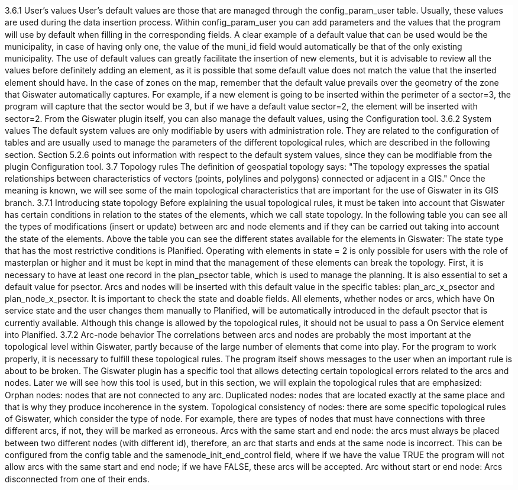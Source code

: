 3.6.1 User’s values
User’s default values are those that are managed through the config_param_user table. Usually, these values are used during the data insertion process.
Within config_param_user you can add parameters and the values that the program will use by default when filling in the corresponding fields. A clear example of a default value that can be used would be the municipality, in case of having only one, the value of the muni_id field would automatically be that of the only existing municipality.
The use of default values can greatly facilitate the insertion of new elements, but it is advisable to review all the values before definitely adding an element, as it is possible that some default value does not match the value that the inserted element should have. In the case of zones on the map, remember that the default value prevails over the geometry of the zone that Giswater automatically captures. For example, if a new element is going to be inserted within the perimeter of a sector=3, the program will capture that the sector would be 3, but if we have a default value sector=2, the element will be inserted with sector=2.
From the Giswater plugin itself, you can also manage the default values, using the Configuration tool.
3.6.2 System values
The default system values are only modifiable by users with administration role. They are related to the configuration of tables and are usually used to manage the parameters of the different topological rules, which are described in the following section. Section 5.2.6 points out information with respect to the default system values, since they can be modifiable from the plugin Configuration tool.
3.7 Topology rules
The definition of geospatial topology says: "The topology expresses the spatial relationships between characteristics of vectors (points, polylines and polygons) connected or adjacent in a GIS." Once the meaning is known, we will see some of the main topological characteristics that are important for the use of Giswater in its GIS branch.
3.7.1 Introducing state topology
Before explaining the usual topological rules, it must be taken into account that Giswater has certain conditions in relation to the states of the elements, which we call state topology. In the following table you can see all the types of modifications (insert or update) between arc and node elements and if they can be carried out taking into account the state of the elements. Above the table you can see the different states available for the elements in Giswater:
The state type that has the most restrictive conditions is Planified. Operating with elements in state = 2 is only possible for users with the role of masterplan or higher and it must be kept in mind that the management of these elements can break the topology.
First, it is necessary to have at least one record in the plan_psector table, which is used to manage the planning. It is also essential to set a default value for psector. Arcs and nodes will be inserted with this default value in the specific tables: plan_arc_x_psector and plan_node_x_psector. It is important to check the state and doable fields.
All elements, whether nodes or arcs, which have On service state and the user changes them manually to Planified, will be automatically introduced in the default psector that is currently available. Although this change is allowed by the topological rules, it should not be usual to pass a On Service element into Planified.
3.7.2 Arc-node behavior
The correlations between arcs and nodes are probably the most important at the topological level within Giswater, partly because of the large number of elements that come into play. For the program to work properly, it is necessary to fulfill these topological rules. The program itself shows messages to the user when an important rule is about to be broken.
The Giswater plugin has a specific tool that allows detecting certain topological errors related to the arcs and nodes. Later we will see how this tool is used, but in this section, we will explain the topological rules that are emphasized:
Orphan nodes: nodes that are not connected to any arc.
Duplicated nodes: nodes that are located exactly at the same place and that is why they produce  incoherence in the system.
Topological consistency of nodes: there are some specific topological rules of Giswater, which consider the type of node. For example, there are types of nodes that must have connections with three different arcs, if not, they will be marked as erroneous.
Arcs with the same start and end node: the arcs must always be placed between two different nodes (with different id), therefore, an arc that starts and ends at the same node is incorrect. This can be configured from the config table and the samenode_init_end_control field, where if we have the value TRUE the program will not allow arcs with the same start and end node; if we have FALSE, these arcs will be accepted.
Arc without start or end node: Arcs disconnected from one of their ends.